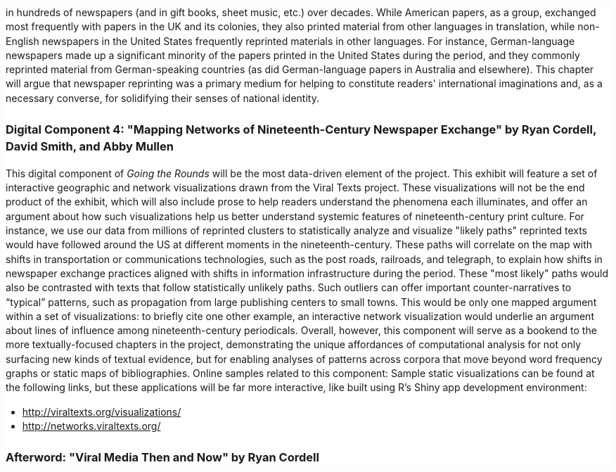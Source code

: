 in hundreds of newspapers (and in gift books, sheet music, etc.) over
decades. While American papers, as a group, exchanged most frequently
with papers in the UK and its colonies, they also printed material from
other languages in translation, while non-English newspapers in the
United States frequently reprinted materials in other languages. For
instance, German-language newspapers made up a significant minority of
the papers printed in the United States during the period, and they
commonly reprinted material from German-speaking countries (as did
German-language papers in Australia and elsewhere). This chapter will
argue that newspaper reprinting was a primary medium for helping to
constitute readers' international imaginations and, as a necessary
converse, for solidifying their senses of national identity.

### Digital Component 4: "Mapping Networks of Nineteenth-Century Newspaper Exchange" by Ryan Cordell, David Smith, and Abby Mullen

This digital component of *Going the Rounds* will be the most
data-driven element of the project. This exhibit will feature a set of
interactive geographic and network visualizations drawn from the Viral
Texts project. These visualizations will not be the end product of the
exhibit, which will also include prose to help readers understand the
phenomena each illuminates, and offer an argument about how such
visualizations help us better understand systemic features of
nineteenth-century print culture. For instance, we use our data from
millions of reprinted clusters to statistically analyze and visualize
"likely paths" reprinted texts would have followed around the US at
different moments in the nineteenth-century. These paths will correlate
on the map with shifts in transportation or communications technologies,
such as the post roads, railroads, and telegraph, to explain how shifts
in newspaper exchange practices aligned with shifts in information
infrastructure during the period. These "most likely" paths would also
be contrasted with texts that follow statistically unlikely paths. Such
outliers can offer important counter-narratives to “typical” patterns,
such as propagation from large publishing centers to small towns. This
would be only one mapped argument within a set of visualizations: to
briefly cite one other example, an interactive network visualization
would underlie an argument about lines of influence among
nineteenth-century periodicals. Overall, however, this component will
serve as a bookend to the more textually-focused chapters in the
project, demonstrating the unique affordances of computational analysis
for not only surfacing new kinds of textual evidence, but for enabling
analyses of patterns across corpora that move beyond word frequency
graphs or static maps of bibliographies. Online samples related to this
component: Sample static visualizations can be found at the following
links, but these applications will be far more interactive, like built
using R’s Shiny app development environment:

-   <http://viraltexts.org/visualizations/>
-   <http://networks.viraltexts.org/>

### Afterword: "Viral Media Then and Now" by Ryan Cordell

